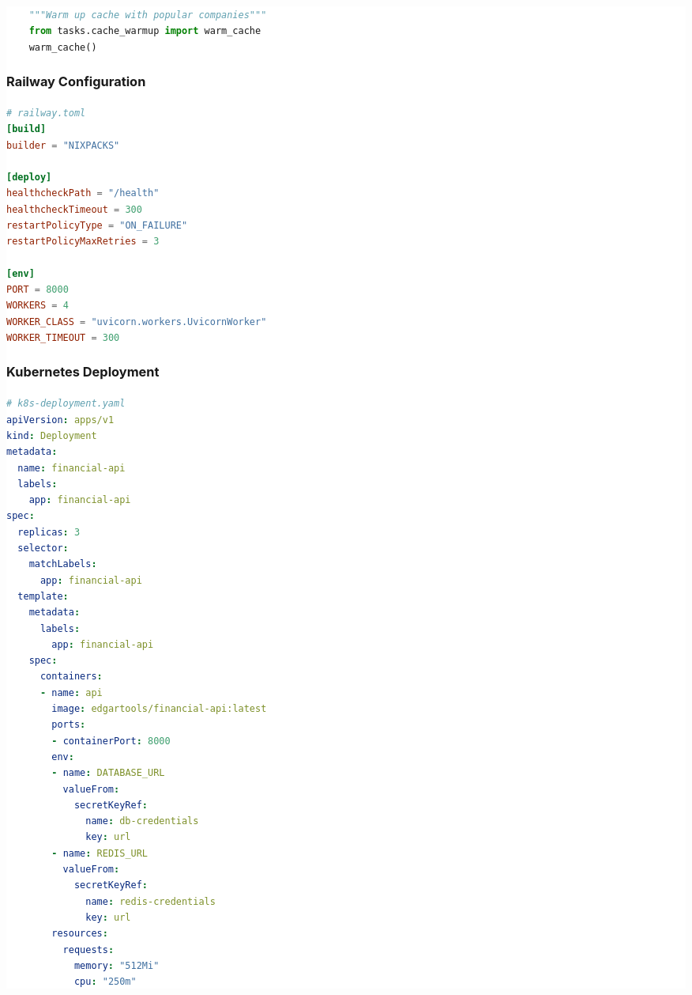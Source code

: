 ```python
    """Warm up cache with popular companies"""
    from tasks.cache_warmup import warm_cache
    warm_cache()
```

### Railway Configuration
```toml
# railway.toml
[build]
builder = "NIXPACKS"

[deploy]
healthcheckPath = "/health"
healthcheckTimeout = 300
restartPolicyType = "ON_FAILURE"
restartPolicyMaxRetries = 3

[env]
PORT = 8000
WORKERS = 4
WORKER_CLASS = "uvicorn.workers.UvicornWorker"
WORKER_TIMEOUT = 300
```

### Kubernetes Deployment
```yaml
# k8s-deployment.yaml
apiVersion: apps/v1
kind: Deployment
metadata:
  name: financial-api
  labels:
    app: financial-api
spec:
  replicas: 3
  selector:
    matchLabels:
      app: financial-api
  template:
    metadata:
      labels:
        app: financial-api
    spec:
      containers:
      - name: api
        image: edgartools/financial-api:latest
        ports:
        - containerPort: 8000
        env:
        - name: DATABASE_URL
          valueFrom:
            secretKeyRef:
              name: db-credentials
              key: url
        - name: REDIS_URL
          valueFrom:
            secretKeyRef:
              name: redis-credentials
              key: url
        resources:
          requests:
            memory: "512Mi"
            cpu: "250m"
```